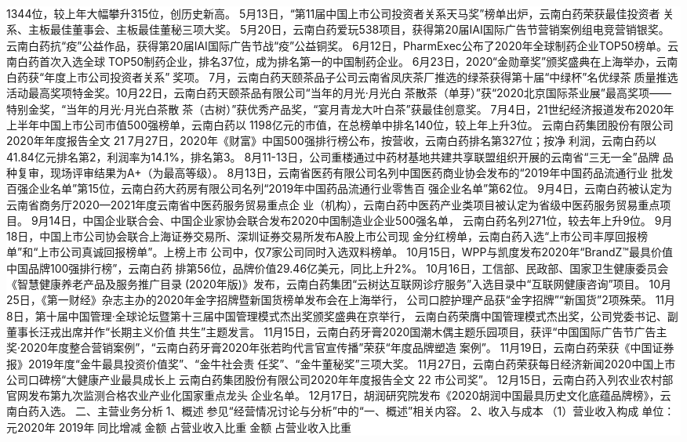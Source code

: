 1344位，较上年大幅攀升315位，创历史新高。
5月13日，“第11届中国上市公司投资者关系天马奖”榜单出炉，云南白药荣获最佳投资者
关系、主板最佳董事会、主板最佳董秘三项大奖。
5月20日，云南白药爱玩538项目，获得第20届IAI国际广告节营销案例组电竞营销银奖。
云南白药抗“疫”公益作品，获得第20届IAI国际广告节战“疫”公益铜奖。
6月12日，PharmExec公布了2020年全球制药企业TOP50榜单。云南白药首次入选全球
TOP50制药企业，排名37位，成为排名第一的中国制药企业。
6月23日，2020“金勋章奖”颁奖盛典在上海举办，云南白药获“年度上市公司投资者关系”
奖项。
7月，云南白药天颐茶品子公司云南省凤庆茶厂推选的绿茶获得第十届“中绿杯”名优绿茶
质量推选活动最高奖项特金奖。10月22日，云南白药天颐茶品有限公司“当年的月光·月光白
茶散茶（单芽）”获“2020北京国际茶业展”最高奖项——特别金奖，“当年的月光·月光白茶散
茶（古树）”获优秀产品奖，“宴月青龙大叶白茶”获最佳创意奖。
7月4日，21世纪经济报道发布2020年上半年中国上市公司市值500强榜单，云南白药以
1198亿元的市值，在总榜单中排名140位，较上年上升3位。
云南白药集团股份有限公司2020年年度报告全文
21
7月27日，2020年《财富》中国500强排行榜公布，按营收，云南白药排名第327位；按净
利润，云南白药以41.84亿元排名第2，利润率为14.1%，排名第3。
8月11-13日，公司重楼通过中药材基地共建共享联盟组织开展的云南省“三无一全”品牌
品种复审，现场评审结果为A+（为最高等级）。
8月13日，云南省医药有限公司名列中国医药商业协会发布的“2019年中国药品流通行业
批发百强企业名单”第15位，云南白药大药房有限公司名列“2019年中国药品流通行业零售百
强企业名单”第62位。
9月4日，云南白药被认定为云南省商务厅2020—2021年度云南省中医药服务贸易重点企
业（机构），云南白药中医药产业类项目被认定为省级中医药服务贸易重点项目。
9月14日，中国企业联合会、中国企业家协会联合发布2020中国制造业企业500强名单，
云南白药名列271位，较去年上升9位。
9月18日，中国上市公司协会联合上海证券交易所、深圳证券交易所发布A股上市公司现
金分红榜单，云南白药入选“上市公司丰厚回报榜单”和“上市公司真诚回报榜单”。上榜上市
公司中，仅7家公司同时入选双料榜单。
10月15日，WPP与凯度发布2020年“BrandZ™最具价值中国品牌100强排行榜”，云南白药
排第56位，品牌价值29.46亿美元，同比上升2%。
10月16日，工信部、民政部、国家卫生健康委员会《智慧健康养老产品及服务推广目录
(2020年版)》发布，云南白药集团“云树达互联网诊疗服务”入选目录中“互联网健康咨询”项目。
10月25日，《第一财经》杂志主办的2020年金字招牌暨新国货榜单发布会在上海举行，
公司口腔护理产品获“金字招牌”“新国货”2项殊荣。
11月8日，第十届中国管理·全球论坛暨第十三届中国管理模式杰出奖颁奖盛典在京举行，
云南白药荣膺中国管理模式杰出奖，公司党委书记、副董事长汪戎出席并作“长期主义价值
共生”主题发言。
11月15日，云南白药牙膏2020国潮木偶主题乐园项目，获评“中国国际广告节广告主
奖·2020年度整合营销案例”，“云南白药牙膏2020年张若昀代言官宣传播”荣获“年度品牌塑造
案例”。
11月19日，云南白药荣获《中国证券报》2019年度“金牛最具投资价值奖”、“金牛社会责
任奖”、“金牛董秘奖”三项大奖。
11月27日，云南白药荣获每日经济新闻2020中国上市公司口碑榜“大健康产业最具成长上
云南白药集团股份有限公司2020年年度报告全文
22
市公司奖”。
12月15日，云南白药入列农业农村部官网发布第九次监测合格农业产业化国家重点龙头
企业名单。
12月17日，胡润研究院发布《2020胡润中国最具历史文化底蕴品牌榜》，云南白药入选。
二、主营业务分析
1、概述
参见“经营情况讨论与分析”中的“一、概述”相关内容。
2、收入与成本
（1）营业收入构成
单位：元2020年
2019年
同比增减
金额
占营业收入比重
金额
占营业收入比重